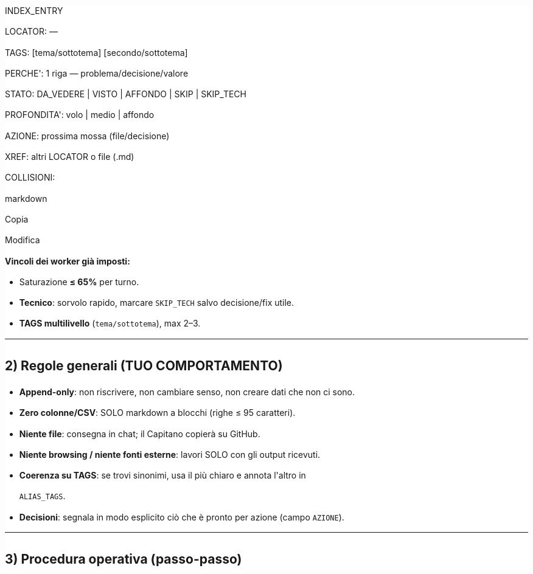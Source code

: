 INDEX_ENTRY

LOCATOR: <YYYY-MM-DD> — <Titolo leggibile>

TAGS: [tema/sottotema] [secondo/sottotema]

PERCHE': 1 riga — problema/decisione/valore

STATO: DA_VEDERE | VISTO | AFFONDO | SKIP | SKIP_TECH

PROFONDITA': volo | medio | affondo

AZIONE: prossima mossa (file/decisione)

XREF: altri LOCATOR o file (.md)

COLLISIONI: <se tocca range altrui>



markdown

Copia

Modifica



**Vincoli dei worker già imposti:**

- Saturazione **≤ 65%** per turno.

- **Tecnico**: sorvolo rapido, marcare `SKIP_TECH` salvo decisione/fix utile.

- **TAGS multilivello** (`tema/sottotema`), max 2–3.



---



## 2) Regole generali (TUO COMPORTAMENTO)

- **Append-only**: non riscrivere, non cambiare senso, non creare dati che non ci sono.

- **Zero colonne/CSV**: SOLO markdown a blocchi (righe ≤ 95 caratteri).

- **Niente file**: consegna in chat; il Capitano copierà su GitHub.

- **Niente browsing / niente fonti esterne**: lavori SOLO con gli output ricevuti.

- **Coerenza su TAGS**: se trovi sinonimi, usa il più chiaro e annota l'altro in

  `ALIAS_TAGS`.

- **Decisioni**: segnala in modo esplicito ciò che è pronto per azione (campo `AZIONE`).



---



## 3) Procedura operativa (passo-passo)
